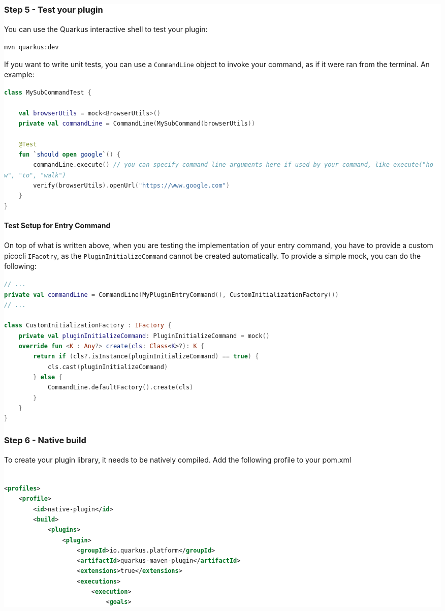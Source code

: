 ### Step 5 - Test your plugin

You can use the Quarkus interactive shell to test your plugin:

```shell
mvn quarkus:dev
```

If you want to write unit tests, you can use a `CommandLine` object to invoke your command, as if it were ran from the terminal. An example:

```kotlin
class MySubCommandTest {

    val browserUtils = mock<BrowserUtils>()
    private val commandLine = CommandLine(MySubCommand(browserUtils))

    @Test
    fun `should open google`() {
        commandLine.execute() // you can specify command line arguments here if used by your command, like execute("how", "to", "walk")
        verify(browserUtils).openUrl("https://www.google.com")
    }
}
```

#### Test Setup for Entry Command
On top of what is written above, when you are testing the implementation of your entry command, you have to provide a custom picocli `IFacotry`, as the `PluginInitializeCommand` cannot be created automatically.
To provide a simple mock, you can do the following:
```kotlin
// ...
private val commandLine = CommandLine(MyPluginEntryCommand(), CustomInitializationFactory())
// ...

class CustomInitializationFactory : IFactory {
    private val pluginInitializeCommand: PluginInitializeCommand = mock()
    override fun <K : Any?> create(cls: Class<K>?): K {
        return if (cls?.isInstance(pluginInitializeCommand) == true) {
            cls.cast(pluginInitializeCommand)
        } else {
            CommandLine.defaultFactory().create(cls)
        }
    }
}
```

### Step 6 - Native build

To create your plugin library, it needs to be natively compiled. Add the following profile to your pom.xml

```xml

<profiles>
    <profile>
        <id>native-plugin</id>
        <build>
            <plugins>
                <plugin>
                    <groupId>io.quarkus.platform</groupId>
                    <artifactId>quarkus-maven-plugin</artifactId>
                    <extensions>true</extensions>
                    <executions>
                        <execution>
                            <goals>
```